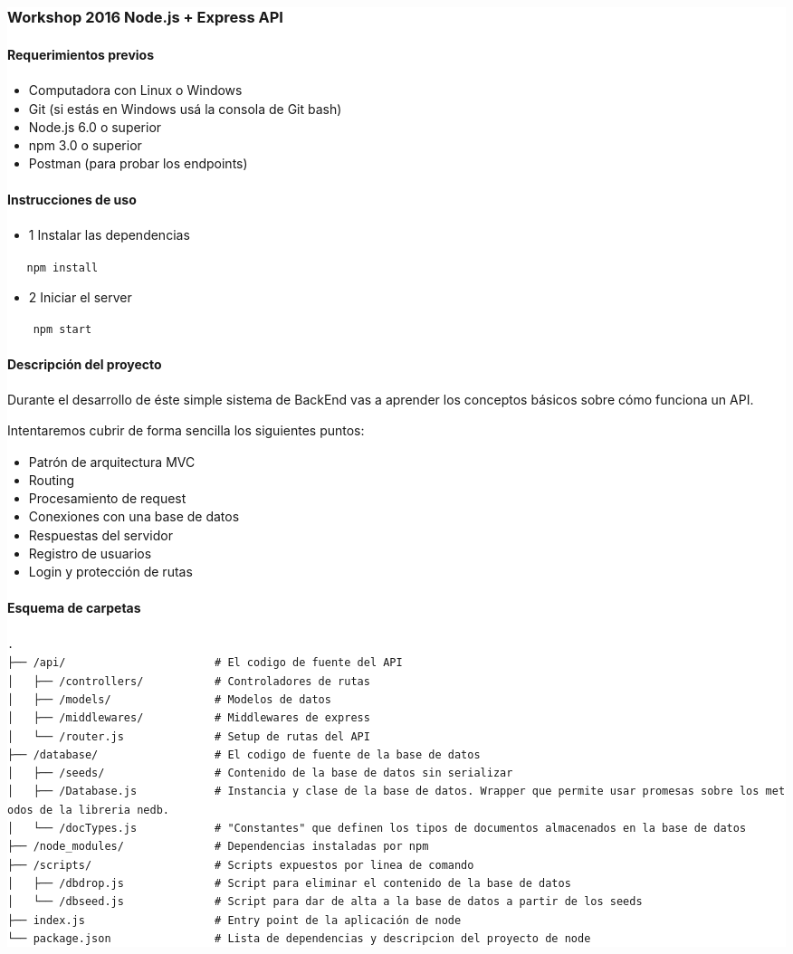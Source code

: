 ### Workshop 2016 Node.js + Express API

#### Requerimientos previos

- Computadora con Linux o Windows
- Git (si estás en Windows usá la consola de Git bash)
- Node.js 6.0 o superior
- npm 3.0 o superior
- Postman (para probar los endpoints)

#### Instrucciones de uso

- 1 Instalar las dependencias

```
   npm install
```

- 2 Iniciar el server

```
    npm start
```

#### Descripción del proyecto
Durante el desarrollo de éste simple sistema de BackEnd vas a aprender los conceptos básicos sobre cómo funciona un API.

Intentaremos cubrir de forma sencilla los siguientes puntos:

- Patrón de arquitectura MVC
- Routing
- Procesamiento de request
- Conexiones con una base de datos
- Respuestas del servidor
- Registro de usuarios
- Login y protección de rutas

#### Esquema de carpetas

```
.
├── /api/                       # El codigo de fuente del API
│   ├── /controllers/           # Controladores de rutas
│   ├── /models/                # Modelos de datos
│   ├── /middlewares/           # Middlewares de express
│   └── /router.js              # Setup de rutas del API
├── /database/                  # El codigo de fuente de la base de datos
│   ├── /seeds/                 # Contenido de la base de datos sin serializar
│   ├── /Database.js            # Instancia y clase de la base de datos. Wrapper que permite usar promesas sobre los metodos de la libreria nedb.
│   └── /docTypes.js            # "Constantes" que definen los tipos de documentos almacenados en la base de datos
├── /node_modules/              # Dependencias instaladas por npm
├── /scripts/                   # Scripts expuestos por linea de comando
│   ├── /dbdrop.js              # Script para eliminar el contenido de la base de datos
│   └── /dbseed.js              # Script para dar de alta a la base de datos a partir de los seeds
├── index.js                    # Entry point de la aplicación de node
└── package.json                # Lista de dependencias y descripcion del proyecto de node
```
